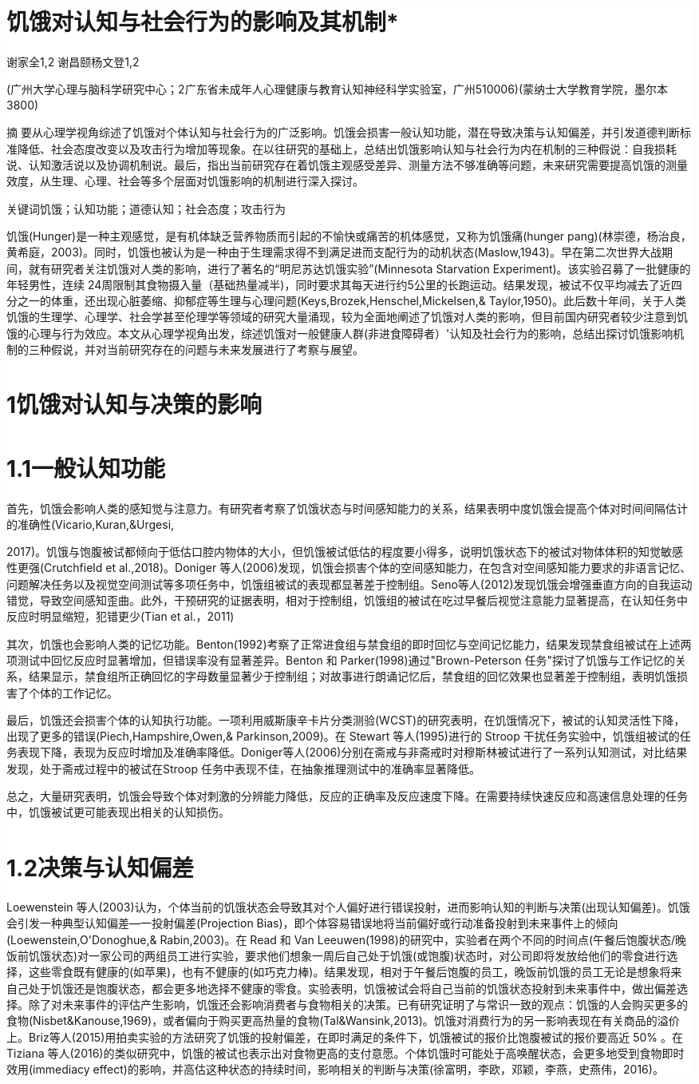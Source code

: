 # 饥饿对认知与社会行为的影响及其机制\*

谢家全1,2 谢昌颐杨文登1,2

(广州大学心理与脑科学研究中心；2广东省未成年人心理健康与教育认知神经科学实验室，广州510006)(蒙纳士大学教育学院，墨尔本 3800)

摘 要从心理学视角综述了饥饿对个体认知与社会行为的广泛影响。饥饿会损害一般认知功能，潜在导致决策与认知偏差，并引发道德判断标准降低、社会态度改变以及攻击行为增加等现象。在以往研究的基础上，总结出饥饿影响认知与社会行为内在机制的三种假说：自我损耗说、认知激活说以及协调机制说。最后，指出当前研究存在着饥饿主观感受差异、测量方法不够准确等问题，未来研究需要提高饥饿的测量效度，从生理、心理、社会等多个层面对饥饿影响的机制进行深入探讨。

关键词饥饿；认知功能；道德认知；社会态度；攻击行为

饥饿(Hunger)是一种主观感觉，是有机体缺乏营养物质而引起的不愉快或痛苦的机体感觉，又称为饥饿痛(hunger pang)(林崇德，杨治良，黄希庭，2003)。同时，饥饿也被认为是一种由于生理需求得不到满足进而支配行为的动机状态(Maslow,1943)。早在第二次世界大战期间，就有研究者关注饥饿对人类的影响，进行了著名的“明尼苏达饥饿实验”(Minnesota Starvation Experiment)。该实验召募了一批健康的年轻男性，连续 24周限制其食物摄入量（基础热量减半)，同时要求其每天进行约5公里的长跑运动。结果发现，被试不仅平均减去了近四分之一的体重，还出现心脏萎缩、抑郁症等生理与心理问题(Keys,Brozek,Henschel,Mickelsen,& Taylor,1950)。此后数十年间，关于人类饥饿的生理学、心理学、社会学甚至伦理学等领域的研究大量涌现，较为全面地阐述了饥饿对人类的影响，但目前国内研究者较少注意到饥饿的心理与行为效应。本文从心理学视角出发，综述饥饿对一般健康人群(非进食障碍者）'认知及社会行为的影响，总结出探讨饥饿影响机制的三种假说，并对当前研究存在的问题与未来发展进行了考察与展望。

# 1饥饿对认知与决策的影响

# 1.1一般认知功能

首先，饥饿会影响人类的感知觉与注意力。有研究者考察了饥饿状态与时间感知能力的关系，结果表明中度饥饿会提高个体对时间间隔估计的准确性(Vicario,Kuran,&Urgesi,

2017)。饥饿与饱腹被试都倾向于低估口腔内物体的大小，但饥饿被试低估的程度要小得多，说明饥饿状态下的被试对物体体积的知觉敏感性更强(Crutchfield et al.,2018)。Doniger 等人(2006)发现，饥饿会损害个体的空间感知能力，在包含对空间感知能力要求的非语言记忆、问题解决任务以及视觉空间测试等多项任务中，饥饿组被试的表现都显著差于控制组。Seno等人(2012)发现饥饿会增强垂直方向的自我运动错觉，导致空间感知歪曲。此外，干预研究的证据表明，相对于控制组，饥饿组的被试在吃过早餐后视觉注意能力显著提高，在认知任务中反应时明显缩短，犯错更少(Tian et al.，2011)

其次，饥饿也会影响人类的记忆功能。Benton(1992)考察了正常进食组与禁食组的即时回忆与空间记忆能力，结果发现禁食组被试在上述两项测试中回忆反应时显著增加，但错误率没有显著差异。Benton 和 Parker(1998)通过"Brown-Peterson 任务"探讨了饥饿与工作记忆的关系，结果显示，禁食组所正确回忆的字母数量显著少于控制组；对故事进行朗诵记忆后，禁食组的回忆效果也显著差于控制组，表明饥饿损害了个体的工作记忆。

最后，饥饿还会损害个体的认知执行功能。一项利用威斯康辛卡片分类测验(WCST)的研究表明，在饥饿情况下，被试的认知灵活性下降，出现了更多的错误(Piech,Hampshire,Owen,& Parkinson,2009)。在 Stewart 等人(1995)进行的 Stroop 干扰任务实验中，饥饿组被试的任务表现下降，表现为反应时增加及准确率降低。Doniger等人(2006)分别在斋戒与非斋戒时对穆斯林被试进行了一系列认知测试，对比结果发现，处于斋戒过程中的被试在Stroop 任务中表现不佳，在抽象推理测试中的准确率显著降低。

总之，大量研究表明，饥饿会导致个体对刺激的分辨能力降低，反应的正确率及反应速度下降。在需要持续快速反应和高速信息处理的任务中，饥饿被试更可能表现出相关的认知损伤。

# 1.2决策与认知偏差

Loewenstein 等人(2003)认为，个体当前的饥饿状态会导致其对个人偏好进行错误投射，进而影响认知的判断与决策(出现认知偏差)。饥饿会引发一种典型认知偏差—一投射偏差(Projection Bias)，即个体容易错误地将当前偏好或行动准备投射到未来事件上的倾向(Loewenstein,O'Donoghue,& Rabin,2003)。在 Read 和 Van Leeuwen(1998)的研究中，实验者在两个不同的时间点(午餐后饱腹状态/晚饭前饥饿状态)对一家公司的两组员工进行实验，要求他们想象一周后自己处于饥饿(或饱腹)状态时，对公司即将发放给他们的零食进行选择，这些零食既有健康的(如苹果)，也有不健康的(如巧克力棒)。结果发现，相对于午餐后饱腹的员工，晚饭前饥饿的员工无论是想象将来自己处于饥饿还是饱腹状态，都会更多地选择不健康的零食。实验表明，饥饿被试会将自己当前的饥饿状态投射到未来事件中，做出偏差选择。除了对未来事件的评估产生影响，饥饿还会影响消费者与食物相关的决策。已有研究证明了与常识一致的观点：饥饿的人会购买更多的食物(Nisbet&Kanouse,1969)，或者偏向于购买更高热量的食物(Tal&Wansink,2013)。饥饿对消费行为的另一影响表现在有关商品的溢价上。Briz等人(2015)用拍卖实验的方法研究了饥饿的投射偏差，在即时满足的条件下，饥饿被试的报价比饱腹被试的报价要高近 $50 \%$ 。在Tiziana 等人(2016)的类似研究中，饥饿的被试也表示出对食物更高的支付意愿。个体饥饿时可能处于高唤醒状态，会更多地受到食物即时效用(immediacy effect)的影响，并高估这种状态的持续时间，影响相关的判断与决策(徐富明，李欧，邓颖，李燕，史燕伟，2016)。
